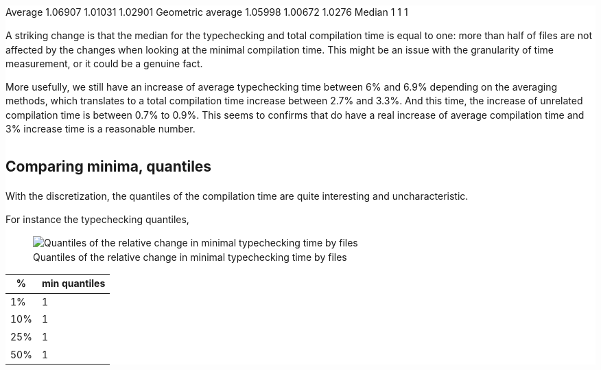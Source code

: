 <tr class="odd">
<td>Average</td>
<td>1.06907</td>
<td>1.01031</td>
<td>1.02901</td>
</tr>
<tr class="even">
<td>Geometric average</td>
<td>1.05998</td>
<td>1.00672</td>
<td>1.0276</td>
</tr>
<tr class="odd">
<td>Median</td>
<td>1</td>
<td>1</td>
<td>1</td>
</tr>
</tbody>
</table>
<p>A striking change is that the median for the typechecking and total
compilation time is equal to one: more than half of files are not
affected by the changes when looking at the minimal compilation time.
This might be an issue with the granularity of time measurement, or it
could be a genuine fact.</p>
<p>More usefully, we still have an increase of average typechecking time
between 6% and 6.9% depending on the averaging methods, which translates
to a total compilation time increase between 2.7% and 3.3%. And this
time, the increase of unrelated compilation time is between 0.7% to
0.9%. This seems to confirms that do have a real increase of average
compilation time and 3% increase time is a reasonable number.</p>
<h2>Comparing minima, quantiles</h2>
<p>With the discretization, the quantiles of the compilation time are
quite interesting and uncharacteristic.</p>
<p>For instance the typechecking quantiles,</p>
<figure>
<img src="http://gallium.inria.fr/blog/images/min_quantiles.svg" alt="Quantiles of the relative change in minimal typechecking time by files"/>
<figcaption aria-hidden="true">Quantiles of the relative change in
minimal typechecking time by files</figcaption>
</figure>
<table>
<thead>
<tr class="header">
<th>%</th>
<th>min quantiles</th>
</tr>
</thead>
<tbody>
<tr class="odd">
<td>1%</td>
<td>1</td>
</tr>
<tr class="even">
<td>10%</td>
<td>1</td>
</tr>
<tr class="odd">
<td>25%</td>
<td>1</td>
</tr>
<tr class="even">
<td>50%</td>
<td>1</td>